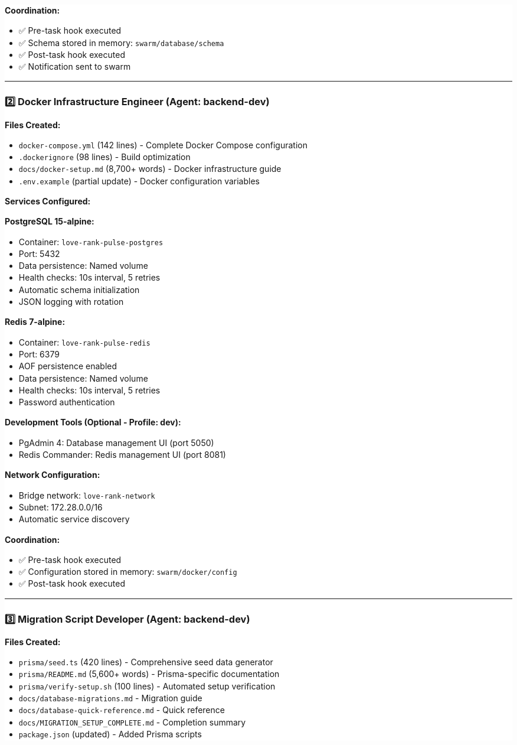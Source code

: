 **Coordination:**
- ✅ Pre-task hook executed
- ✅ Schema stored in memory: `swarm/database/schema`
- ✅ Post-task hook executed
- ✅ Notification sent to swarm

---

### 2️⃣ Docker Infrastructure Engineer (Agent: backend-dev)

**Files Created:**
- `docker-compose.yml` (142 lines) - Complete Docker Compose configuration
- `.dockerignore` (98 lines) - Build optimization
- `docs/docker-setup.md` (8,700+ words) - Docker infrastructure guide
- `.env.example` (partial update) - Docker configuration variables

**Services Configured:**

**PostgreSQL 15-alpine:**
- Container: `love-rank-pulse-postgres`
- Port: 5432
- Data persistence: Named volume
- Health checks: 10s interval, 5 retries
- Automatic schema initialization
- JSON logging with rotation

**Redis 7-alpine:**
- Container: `love-rank-pulse-redis`
- Port: 6379
- AOF persistence enabled
- Data persistence: Named volume
- Health checks: 10s interval, 5 retries
- Password authentication

**Development Tools (Optional - Profile: dev):**
- PgAdmin 4: Database management UI (port 5050)
- Redis Commander: Redis management UI (port 8081)

**Network Configuration:**
- Bridge network: `love-rank-network`
- Subnet: 172.28.0.0/16
- Automatic service discovery

**Coordination:**
- ✅ Pre-task hook executed
- ✅ Configuration stored in memory: `swarm/docker/config`
- ✅ Post-task hook executed

---

### 3️⃣ Migration Script Developer (Agent: backend-dev)

**Files Created:**
- `prisma/seed.ts` (420 lines) - Comprehensive seed data generator
- `prisma/README.md` (5,600+ words) - Prisma-specific documentation
- `prisma/verify-setup.sh` (100 lines) - Automated setup verification
- `docs/database-migrations.md` - Migration guide
- `docs/database-quick-reference.md` - Quick reference
- `docs/MIGRATION_SETUP_COMPLETE.md` - Completion summary
- `package.json` (updated) - Added Prisma scripts
